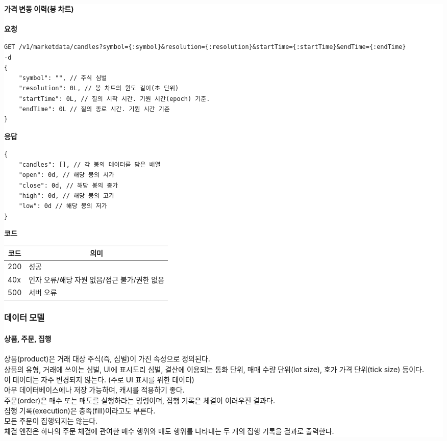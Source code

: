 #### 가격 변동 이력(봉 차트)

**요청**

```
GET /v1/marketdata/candles?symbol={:symbol}&resolution={:resolution}&startTime={:startTime}&endTime={:endTime}
-d
{
    "symbol": "", // 주식 심벌
    "resolution": 0L, // 봉 차트의 윈도 길이(초 단위)
    "startTime": 0L, // 질의 시작 시간. 기원 시간(epoch) 기준.
    "endTime": 0L // 질의 종료 시간. 기원 시간 기준
}
```

**응답**

```
{
    "candles": [], // 각 봉의 데이터를 담은 배열
    "open": 0d, // 해당 봉의 시가
    "close": 0d, // 해당 봉의 종가
    "high": 0d, // 해당 봉의 고가
    "low": 0d // 해당 봉의 저가
}
```

**코드**

|코드|의미|
|---|---|
|200|성공|
|40x|인자 오류/해당 자원 없음/접근 불가/권한 없음|
|500|서버 오류|

### 데이터 모델

#### 상품, 주문, 집행

상품(product)은 거래 대상 주식(즉, 심벌)이 가진 속성으로 정의된다.<br>
상품의 유형, 거래에 쓰이는 심벌, UI에 표시도리 심벌, 결산에 이용되는 통화 단위, 매매 수량 단위(lot size), 호가 가격 단위(tick size) 등이다.<br>
이 데이터는 자주 변경되지 않는다. (주로 UI 표시를 위한 데이터)<br>
아무 데이터베이스에나 저장 가능하며, 캐시를 적용하기 좋다.<br>
주문(order)은 매수 또는 매도를 실행하라는 명령이며, 집행 기록은 체결이 이러우진 결과다.<br>
집행 기록(execution)은 충족(fill)이라고도 부른다.<br>
모든 주문이 집행되지는 않는다.<br>
체결 엔진은 하나의 주문 체결에 관여한 매수 행위와 매도 행위를 나타내는 두 개의 집행 기록을 결과로 출력한다.
